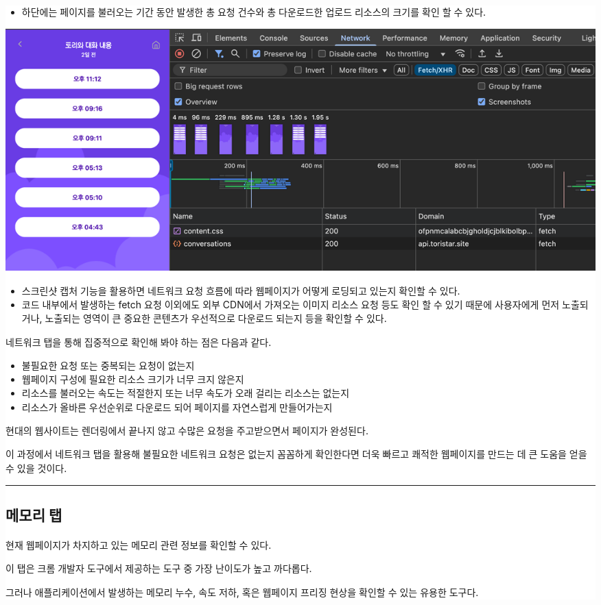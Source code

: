 - 하단에는 페이지를 불러오는 기간 동안 발생한 총 요청 건수와 총 다운로드한 업로드 리소스의 크기를 확인 할 수 있다.

![alt text](<image 18.png>)

- 스크린샷 캡처 기능을 활용하면 네트워크 요청 흐름에 따라 웹페이지가 어떻게 로딩되고 있는지 확인할 수 있다.
- 코드 내부에서 발생하는 fetch 요청 이외에도 외부 CDN에서 가져오는 이미지 리소스 요청 등도 확인 할 수 있기 때문에 사용자에게 먼저 노출되거나, 노출되는 영역이 큰 중요한 콘텐츠가 우선적으로 다운로드 되는지 등을 확인할 수 있다.

네트워크 탭을 통해 집중적으로 확인해 봐야 하는 점은 다음과 같다.

- 불필요한 요청 또는 중복되는 요청이 없는지
- 웹페이지 구성에 필요한 리소스 크기가 너무 크지 않은지
- 리소스를 불러오는 속도는 적절한지 또는 너무 속도가 오래 걸리는 리소스는 없는지
- 리소스가 올바른 우선순위로 다운로드 되어 페이지를 자연스럽게 만들어가는지

현대의 웹사이트는 렌더링에서 끝나지 않고 수많은 요청을 주고받으면서 페이지가 완성된다.

이 과정에서 네트워크 탭을 활용해 불필요한 네트워크 요청은 없는지 꼼꼼하게 확인한다면 더욱 빠르고 쾌적한 웹페이지를 만드는 데 큰 도움을 얻을 수 있을 것이다.

---

## 메모리 탭

현재 웹페이지가 차지하고 있는 메모리 관련 정보를 확인할 수 있다.

이 탭은 크롬 개발자 도구에서 제공하는 도구 중 가장 난이도가 높고 까다롭다.

그러나 애플리케이션에서 발생하는 메모리 누수, 속도 저하, 혹은 웹페이지 프리징 현상을 확인할 수 있는 유용한 도구다.

